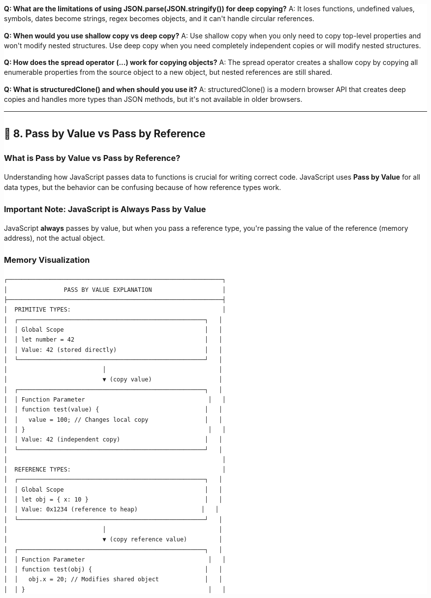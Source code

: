 **Q: What are the limitations of using JSON.parse(JSON.stringify()) for deep copying?**
A: It loses functions, undefined values, symbols, dates become strings, regex becomes objects, and it can't handle circular references.

**Q: When would you use shallow copy vs deep copy?**
A: Use shallow copy when you only need to copy top-level properties and won't modify nested structures. Use deep copy when you need completely independent copies or will modify nested structures.

**Q: How does the spread operator (...) work for copying objects?**
A: The spread operator creates a shallow copy by copying all enumerable properties from the source object to a new object, but nested references are still shared.

**Q: What is structuredClone() and when should you use it?**
A: structuredClone() is a modern browser API that creates deep copies and handles more types than JSON methods, but it's not available in older browsers.

---

## 🔹 8. Pass by Value vs Pass by Reference

### What is Pass by Value vs Pass by Reference?
Understanding how JavaScript passes data to functions is crucial for writing correct code. JavaScript uses **Pass by Value** for all data types, but the behavior can be confusing because of how reference types work.

### Important Note: JavaScript is Always Pass by Value
JavaScript **always** passes by value, but when you pass a reference type, you're passing the value of the reference (memory address), not the actual object.

### Memory Visualization

```
┌─────────────────────────────────────────────────────────────┐
│                PASS BY VALUE EXPLANATION                    │
├─────────────────────────────────────────────────────────────┤
│  PRIMITIVE TYPES:                                           │
│  ┌─────────────────────────────────────────────────────┐   │
│  │ Global Scope                                        │   │
│  │ let number = 42                                     │   │
│  │ Value: 42 (stored directly)                         │   │
│  └─────────────────────────────────────────────────────┘   │
│                           │                                │
│                           ▼ (copy value)                   │
│  ┌─────────────────────────────────────────────────────┐   │
│  │ Function Parameter                                   │   │
│  │ function test(value) {                              │   │
│  │   value = 100; // Changes local copy                │   │
│  │ }                                                    │   │
│  │ Value: 42 (independent copy)                        │   │
│  └─────────────────────────────────────────────────────┘   │
│                                                             │
│  REFERENCE TYPES:                                           │
│  ┌─────────────────────────────────────────────────────┐   │
│  │ Global Scope                                        │   │
│  │ let obj = { x: 10 }                                 │   │
│  │ Value: 0x1234 (reference to heap)                  │   │
│  └─────────────────────────────────────────────────────┘   │
│                           │                                │
│                           ▼ (copy reference value)         │
│  ┌─────────────────────────────────────────────────────┐   │
│  │ Function Parameter                                   │   │
│  │ function test(obj) {                                │   │
│  │   obj.x = 20; // Modifies shared object             │   │
│  │ }                                                    │   │
```